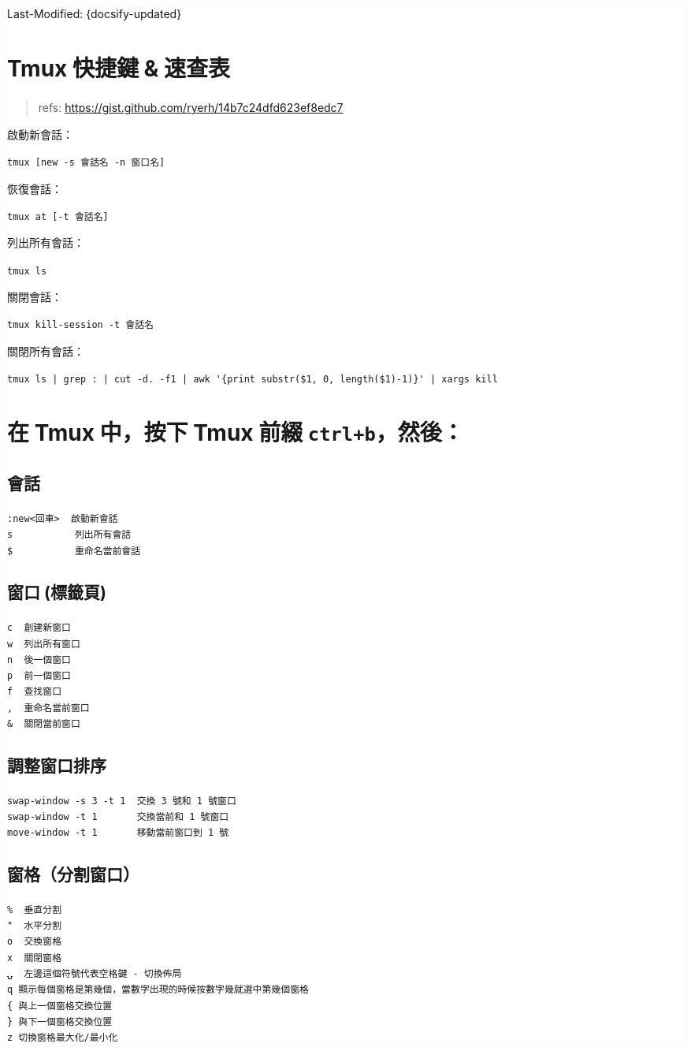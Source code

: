 Last-Modified: {docsify-updated}

# Tmux 快捷鍵 & 速查表

> refs: https://gist.github.com/ryerh/14b7c24dfd623ef8edc7

啟動新會話：

    tmux [new -s 會話名 -n 窗口名]

恢復會話：

    tmux at [-t 會話名]

列出所有會話：

    tmux ls

<a name="killSessions"></a>關閉會話：

    tmux kill-session -t 會話名

<a name="killAllSessions"></a>關閉所有會話：

    tmux ls | grep : | cut -d. -f1 | awk '{print substr($1, 0, length($1)-1)}' | xargs kill

# 在 Tmux 中，按下 Tmux 前綴 `ctrl+b`，然後：

## 會話

    :new<回車>  啟動新會話
    s           列出所有會話
    $           重命名當前會話

## <a name="WindowsTabs"></a>窗口 (標籤頁)

    c  創建新窗口
    w  列出所有窗口
    n  後一個窗口
    p  前一個窗口
    f  查找窗口
    ,  重命名當前窗口
    &  關閉當前窗口

## 調整窗口排序

    swap-window -s 3 -t 1  交換 3 號和 1 號窗口
    swap-window -t 1       交換當前和 1 號窗口
    move-window -t 1       移動當前窗口到 1 號

## <a name="PanesSplits"></a>窗格（分割窗口） 

    %  垂直分割
    "  水平分割
    o  交換窗格
    x  關閉窗格
    ⍽  左邊這個符號代表空格鍵 - 切換佈局
    q 顯示每個窗格是第幾個，當數字出現的時候按數字幾就選中第幾個窗格
    { 與上一個窗格交換位置
    } 與下一個窗格交換位置
    z 切換窗格最大化/最小化
